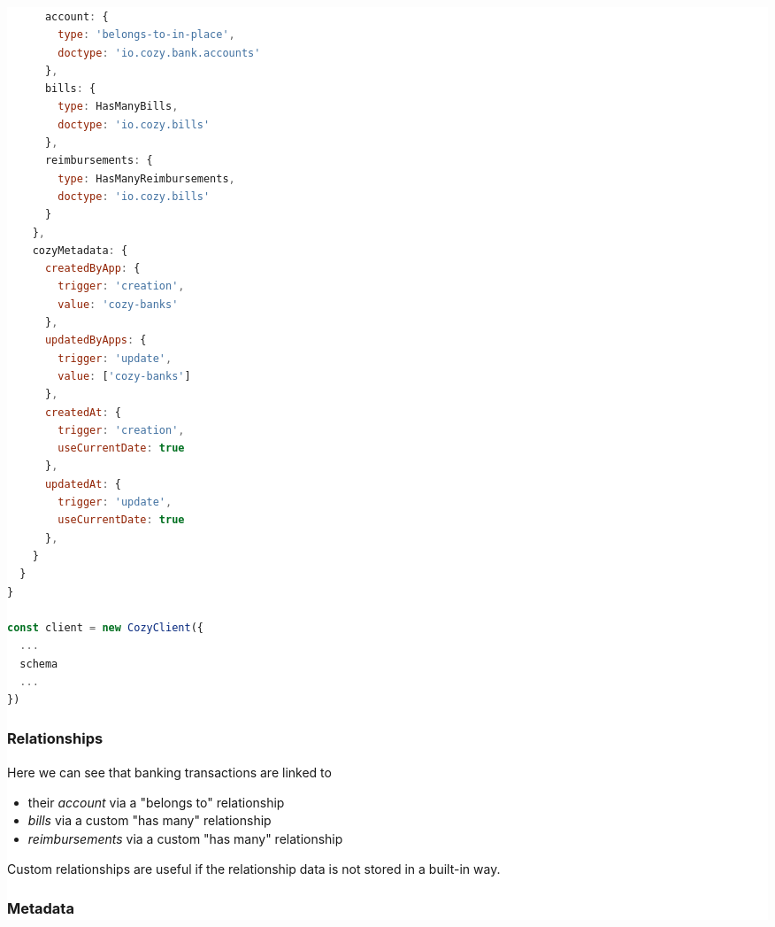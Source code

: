 ```js
      account: {
        type: 'belongs-to-in-place',
        doctype: 'io.cozy.bank.accounts'
      },
      bills: {
        type: HasManyBills,
        doctype: 'io.cozy.bills'
      },
      reimbursements: {
        type: HasManyReimbursements,
        doctype: 'io.cozy.bills'
      }
    },
    cozyMetadata: {
      createdByApp: {
        trigger: 'creation',
        value: 'cozy-banks'
      },
      updatedByApps: {
        trigger: 'update',
        value: ['cozy-banks']
      },
      createdAt: {
        trigger: 'creation',
        useCurrentDate: true
      },
      updatedAt: {
        trigger: 'update',
        useCurrentDate: true
      },
    }
  }
}

const client = new CozyClient({
  ...
  schema
  ...
})
```

### Relationships

Here we can see that banking transactions are linked to

- their *account* via a "belongs to" relationship
- *bills* via a custom "has many" relationship
- *reimbursements* via a custom "has many" relationship

Custom relationships are useful if the relationship data is not stored in a built-in way.

### Metadata

